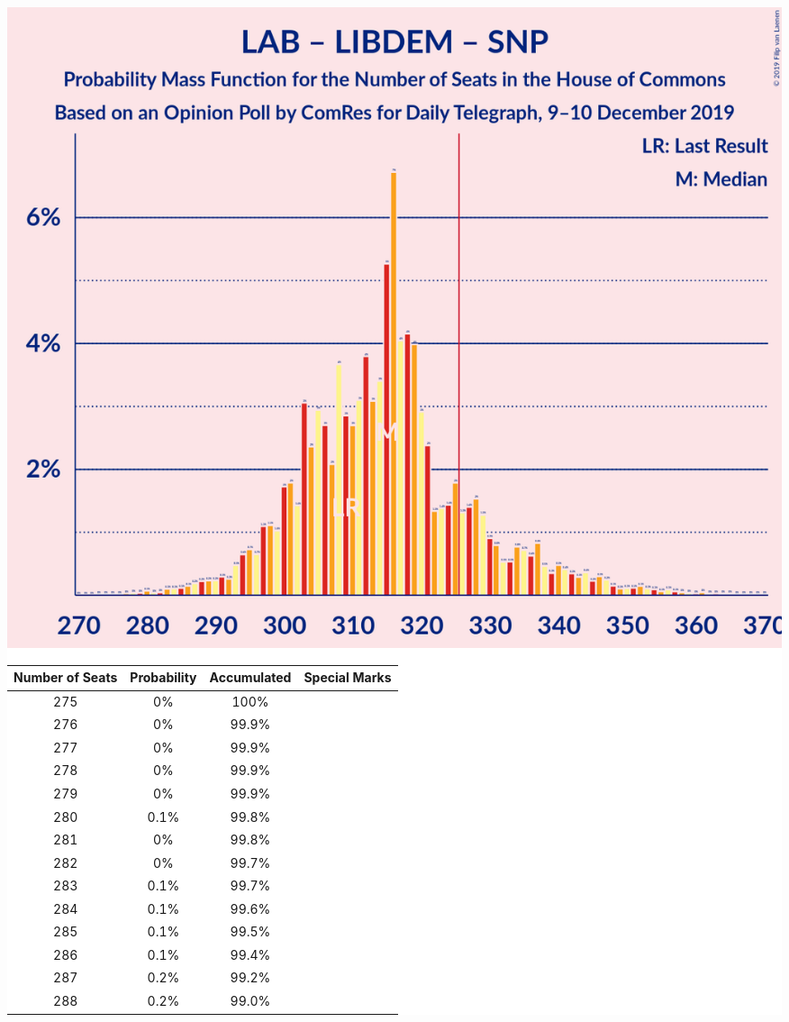 ![Graph with seats probability mass function not yet produced](2019-12-10-ComRes-coalitions-seats-pmf-lab–libdem–snp.png "Seats Probability Mass Function")

| Number of Seats | Probability | Accumulated | Special Marks |
|:---------------:|:-----------:|:-----------:|:-------------:|
| 275 | 0% | 100% |  |
| 276 | 0% | 99.9% |  |
| 277 | 0% | 99.9% |  |
| 278 | 0% | 99.9% |  |
| 279 | 0% | 99.9% |  |
| 280 | 0.1% | 99.8% |  |
| 281 | 0% | 99.8% |  |
| 282 | 0% | 99.7% |  |
| 283 | 0.1% | 99.7% |  |
| 284 | 0.1% | 99.6% |  |
| 285 | 0.1% | 99.5% |  |
| 286 | 0.1% | 99.4% |  |
| 287 | 0.2% | 99.2% |  |
| 288 | 0.2% | 99.0% |  |